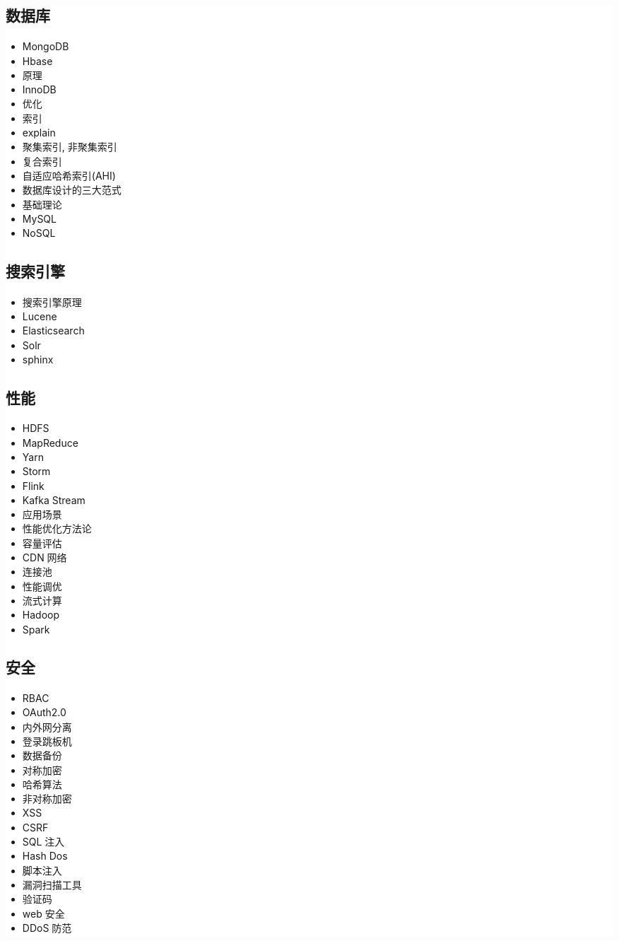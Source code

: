## **数据库**

- MongoDB
- Hbase
- 原理
- InnoDB
- 优化
- 索引
- explain
- 聚集索引, 非聚集索引
- 复合索引
- 自适应哈希索引(AHI)
- 数据库设计的三大范式
- 基础理论
- MySQL
- NoSQL

## **搜索引擎**

- 搜索引擎原理
- Lucene
- Elasticsearch
- Solr
- sphinx

## **性能**

- HDFS
- MapReduce
- Yarn
- Storm
- Flink
- Kafka Stream
- 应用场景
- 性能优化方法论
- 容量评估
- CDN 网络
- 连接池
- 性能调优
- 流式计算
- Hadoop
- Spark

## **安全**

- RBAC
- OAuth2.0
- 内外网分离
- 登录跳板机
- 数据备份
- 对称加密
- 哈希算法
- 非对称加密
- XSS
- CSRF
- SQL 注入
- Hash Dos
- 脚本注入
- 漏洞扫描工具
- 验证码
- web 安全
- DDoS 防范